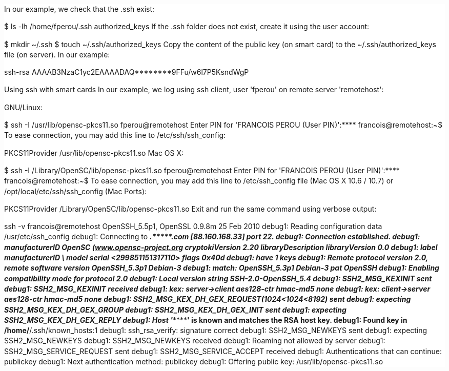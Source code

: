 In our example, we check that the .ssh exist:

$ ls -lh /home/fperou/.ssh
authorized_keys
If the .ssh folder does not exist, create it using the user account:

$ mkdir ~/.ssh
$ touch ~/.ssh/authorized_keys
Copy the content of the public key (on smart card) to the ~/.ssh/authorized_keys file (on server). In our example:

ssh-rsa AAAAB3NzaC1yc2EAAAADAQ********9FFu/w6l7P5KsndWgP

Using ssh with smart cards
In our example, we log using ssh client, user 'fperou' on remote server 'remotehost':

 GNU/Linux:

$ ssh -I /usr/lib/opensc-pkcs11.so fperou@remotehost
Enter PIN for 'FRANCOIS PEROU (User PIN)':****
francois@remotehost:~$
To ease connection, you may add this line to /etc/ssh/ssh_config:

PKCS11Provider /usr/lib/opensc-pkcs11.so
 Mac OS X:

$ ssh -I /Library/OpenSC/lib/opensc-pkcs11.so fperou@remotehost
Enter PIN for 'FRANCOIS PEROU (User PIN)':****
francois@remotehost:~$
To ease connection, you may add this line to /etc/ssh_config file (Mac OS X 10.6 / 10.7) or /opt/local/etc/ssh/ssh_config (Mac Ports):

PKCS11Provider /Library/OpenSC/lib/opensc-pkcs11.so
Exit and run the same command using verbose output:

ssh -v francois@remotehost
OpenSSH_5.5p1, OpenSSL 0.9.8m 25 Feb 2010
debug1: Reading configuration data /usr/etc/ssh_config
debug1: Connecting to ****.*****.com [88.160.168.33] port 22.
debug1: Connection established.
debug1: manufacturerID OpenSC (www.opensc-project.org cryptokiVersion 2.20 libraryDescription libraryVersion 0.0
debug1: label manufacturerID \ model serial \<299851151317110> flags 0x40d
debug1: have 1 keys
debug1: Remote protocol version 2.0, remote software version OpenSSH_5.3p1 Debian-3
debug1: match: OpenSSH_5.3p1 Debian-3 pat OpenSSH*
debug1: Enabling compatibility mode for protocol 2.0
debug1: Local version string SSH-2.0-OpenSSH_5.4
debug1: SSH2_MSG_KEXINIT sent
debug1: SSH2_MSG_KEXINIT received
debug1: kex: server->client aes128-ctr hmac-md5 none
debug1: kex: client->server aes128-ctr hmac-md5 none
debug1: SSH2_MSG_KEX_DH_GEX_REQUEST(1024<1024<8192) sent
debug1: expecting SSH2_MSG_KEX_DH_GEX_GROUP
debug1: SSH2_MSG_KEX_DH_GEX_INIT sent
debug1: expecting SSH2_MSG_KEX_DH_GEX_REPLY
debug1: Host '*************' is known and matches the RSA host key.
debug1: Found key in /home/******/.ssh/known_hosts:1
debug1: ssh_rsa_verify: signature correct
debug1: SSH2_MSG_NEWKEYS sent
debug1: expecting SSH2_MSG_NEWKEYS
debug1: SSH2_MSG_NEWKEYS received
debug1: Roaming not allowed by server
debug1: SSH2_MSG_SERVICE_REQUEST sent
debug1: SSH2_MSG_SERVICE_ACCEPT received
debug1: Authentications that can continue: publickey
debug1: Next authentication method: publickey
debug1: Offering public key: /usr/lib/opensc-pkcs11.so